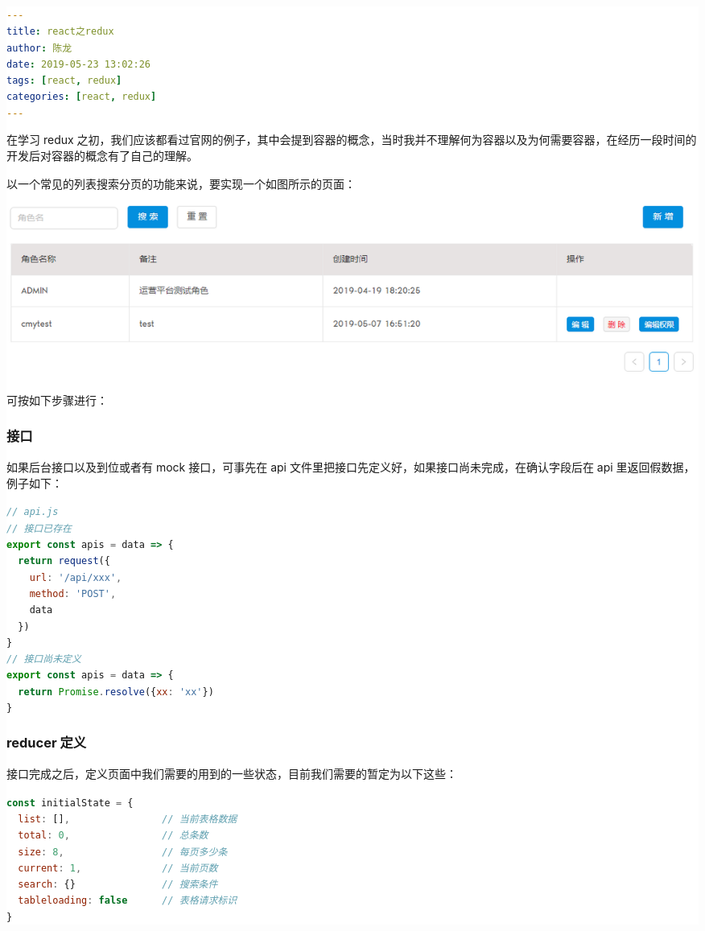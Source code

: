 ```yaml
---
title: react之redux
author: 陈龙
date: 2019-05-23 13:02:26
tags: [react, redux]
categories: [react, redux]
---
```


在学习 redux 之初，我们应该都看过官网的例子，其中会提到容器的概念，当时我并不理解何为容器以及为何需要容器，在经历一段时间的开发后对容器的概念有了自己的理解。

以一个常见的列表搜索分页的功能来说，要实现一个如图所示的页面：![react01](/img/react01.png)

可按如下步骤进行：

### 接口

如果后台接口以及到位或者有 mock 接口，可事先在 api 文件里把接口先定义好，如果接口尚未完成，在确认字段后在 api 里返回假数据，例子如下：

```js
// api.js
// 接口已存在
export const apis = data => {
  return request({
    url: '/api/xxx',
    method: 'POST',
    data
  })
}
// 接口尚未定义
export const apis = data => {
  return Promise.resolve({xx: 'xx'})
}
```

### reducer 定义

接口完成之后，定义页面中我们需要的用到的一些状态，目前我们需要的暂定为以下这些：

```js
const initialState = {
  list: [],                // 当前表格数据
  total: 0,                // 总条数
  size: 8,                 // 每页多少条
  current: 1,              // 当前页数
  search: {}               // 搜索条件
  tableloading: false      // 表格请求标识
}
```
